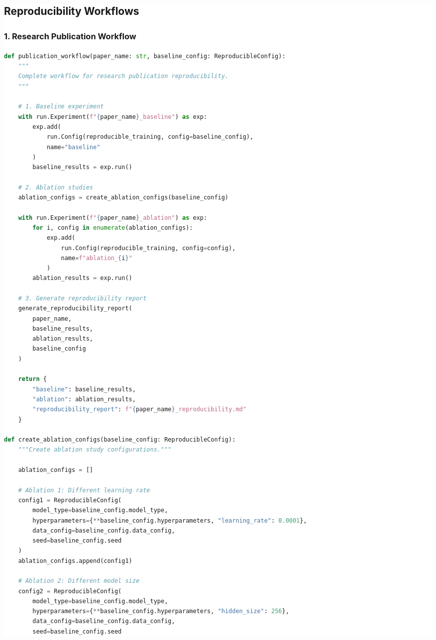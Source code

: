 ## Reproducibility Workflows

### 1. Research Publication Workflow

```python
def publication_workflow(paper_name: str, baseline_config: ReproducibleConfig):
    """
    Complete workflow for research publication reproducibility.
    """

    # 1. Baseline experiment
    with run.Experiment(f"{paper_name}_baseline") as exp:
        exp.add(
            run.Config(reproducible_training, config=baseline_config),
            name="baseline"
        )
        baseline_results = exp.run()

    # 2. Ablation studies
    ablation_configs = create_ablation_configs(baseline_config)

    with run.Experiment(f"{paper_name}_ablation") as exp:
        for i, config in enumerate(ablation_configs):
            exp.add(
                run.Config(reproducible_training, config=config),
                name=f"ablation_{i}"
            )
        ablation_results = exp.run()

    # 3. Generate reproducibility report
    generate_reproducibility_report(
        paper_name,
        baseline_results,
        ablation_results,
        baseline_config
    )

    return {
        "baseline": baseline_results,
        "ablation": ablation_results,
        "reproducibility_report": f"{paper_name}_reproducibility.md"
    }

def create_ablation_configs(baseline_config: ReproducibleConfig):
    """Create ablation study configurations."""

    ablation_configs = []

    # Ablation 1: Different learning rate
    config1 = ReproducibleConfig(
        model_type=baseline_config.model_type,
        hyperparameters={**baseline_config.hyperparameters, "learning_rate": 0.0001},
        data_config=baseline_config.data_config,
        seed=baseline_config.seed
    )
    ablation_configs.append(config1)

    # Ablation 2: Different model size
    config2 = ReproducibleConfig(
        model_type=baseline_config.model_type,
        hyperparameters={**baseline_config.hyperparameters, "hidden_size": 256},
        data_config=baseline_config.data_config,
        seed=baseline_config.seed
```